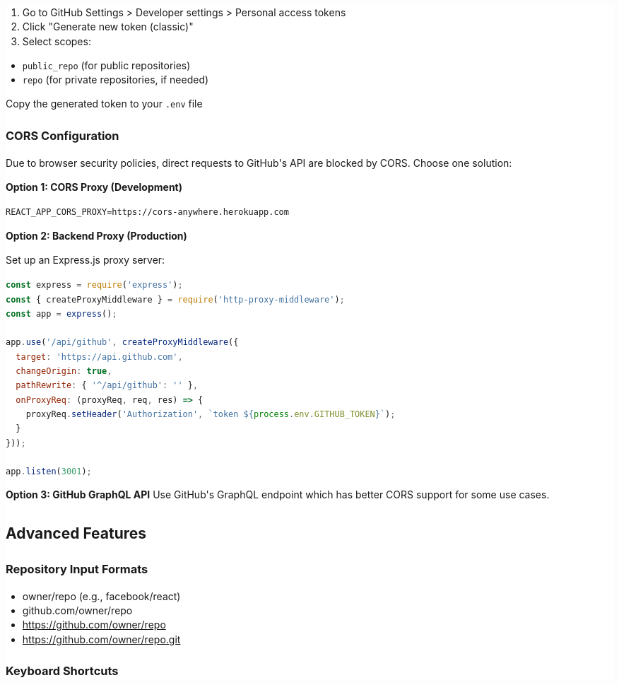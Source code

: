 1. Go to GitHub Settings > Developer settings > Personal access tokens
2. Click "Generate new token (classic)"
3. Select scopes:

 - `public_repo` (for public repositories)
 - `repo` (for private repositories, if needed)


Copy the generated token to your `.env` file

### CORS Configuration

Due to browser security policies, direct requests to GitHub's API are blocked by CORS. Choose one solution:

**Option 1: CORS Proxy (Development)**

```env
REACT_APP_CORS_PROXY=https://cors-anywhere.herokuapp.com
```

**Option 2: Backend Proxy (Production)**

Set up an Express.js proxy server:

```js
const express = require('express');
const { createProxyMiddleware } = require('http-proxy-middleware');
const app = express();

app.use('/api/github', createProxyMiddleware({
  target: 'https://api.github.com',
  changeOrigin: true,
  pathRewrite: { '^/api/github': '' },
  onProxyReq: (proxyReq, req, res) => {
    proxyReq.setHeader('Authorization', `token ${process.env.GITHUB_TOKEN}`);
  }
}));

app.listen(3001);
```

**Option 3: GitHub GraphQL API**
Use GitHub's GraphQL endpoint which has better CORS support for some use cases.


## Advanced Features
### Repository Input Formats

 - owner/repo (e.g., facebook/react)
 - github.com/owner/repo
 - https://github.com/owner/repo
 - https://github.com/owner/repo.git

### Keyboard Shortcuts
